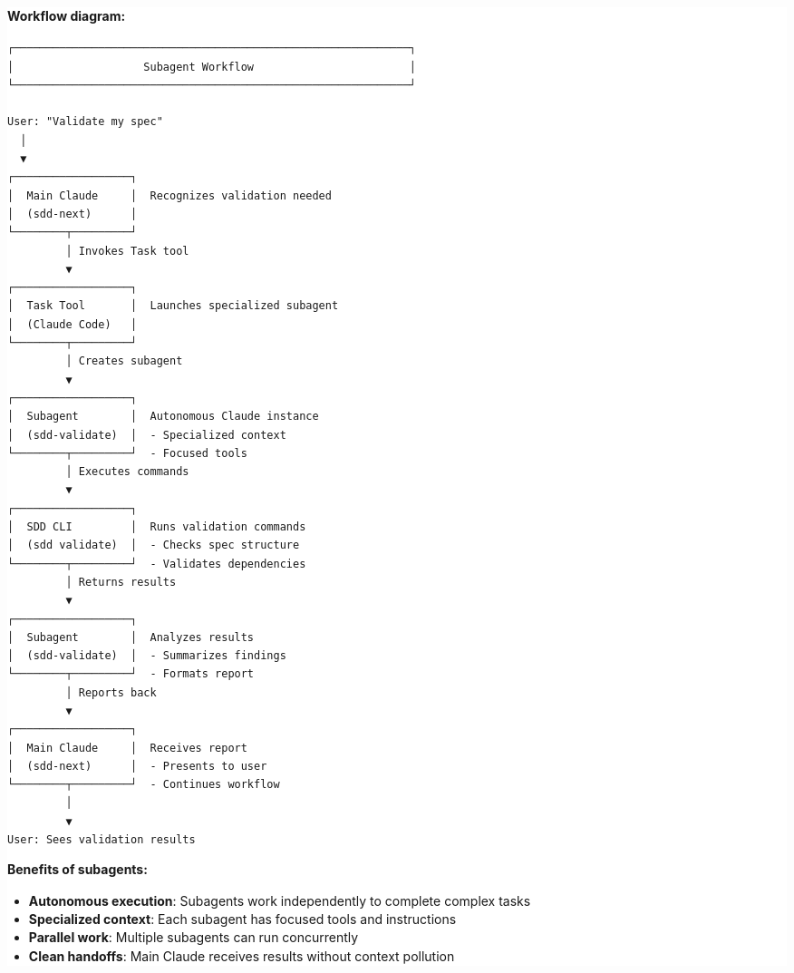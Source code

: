 **Workflow diagram:**

```
┌─────────────────────────────────────────────────────────────┐
│                    Subagent Workflow                        │
└─────────────────────────────────────────────────────────────┘

User: "Validate my spec"
  │
  ▼
┌──────────────────┐
│  Main Claude     │  Recognizes validation needed
│  (sdd-next)      │
└────────┬─────────┘
         │ Invokes Task tool
         ▼
┌──────────────────┐
│  Task Tool       │  Launches specialized subagent
│  (Claude Code)   │
└────────┬─────────┘
         │ Creates subagent
         ▼
┌──────────────────┐
│  Subagent        │  Autonomous Claude instance
│  (sdd-validate)  │  - Specialized context
└────────┬─────────┘  - Focused tools
         │ Executes commands
         ▼
┌──────────────────┐
│  SDD CLI         │  Runs validation commands
│  (sdd validate)  │  - Checks spec structure
└────────┬─────────┘  - Validates dependencies
         │ Returns results
         ▼
┌──────────────────┐
│  Subagent        │  Analyzes results
│  (sdd-validate)  │  - Summarizes findings
└────────┬─────────┘  - Formats report
         │ Reports back
         ▼
┌──────────────────┐
│  Main Claude     │  Receives report
│  (sdd-next)      │  - Presents to user
└────────┬─────────┘  - Continues workflow
         │
         ▼
User: Sees validation results
```

**Benefits of subagents:**

- **Autonomous execution**: Subagents work independently to complete complex tasks
- **Specialized context**: Each subagent has focused tools and instructions
- **Parallel work**: Multiple subagents can run concurrently
- **Clean handoffs**: Main Claude receives results without context pollution
